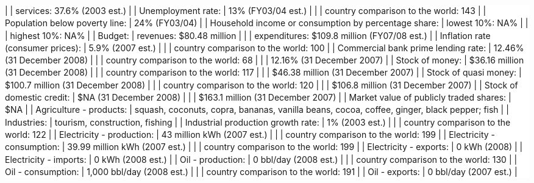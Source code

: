 | | services: 37.6% (2003 est.) |
| Unemployment rate: | 13% (FY03/04 est.) |
| | country comparison to the world: 143 |
| Population below poverty line: | 24% (FY03/04) |
| Household income or consumption by percentage share: | lowest 10%: NA% |
| | highest 10%: NA% |
| Budget: | revenues: $80.48 million |
| | expenditures: $109.8 million (FY07/08 est.) |
| Inflation rate (consumer prices): | 5.9% (2007 est.) |
| | country comparison to the world: 100 |
| Commercial bank prime lending rate: | 12.46% (31 December 2008) |
| | country comparison to the world: 68 |
| | 12.16% (31 December 2007) |
| Stock of money: | $36.16 million (31 December 2008) |
| | country comparison to the world: 117 |
| | $46.38 million (31 December 2007) |
| Stock of quasi money: | $100.7 million (31 December 2008) |
| | country comparison to the world: 120 |
| | $106.8 million (31 December 2007) |
| Stock of domestic credit: | $NA (31 December 2008) |
| | $163.1 million (31 December 2007) |
| Market value of publicly traded shares: | $NA |
| Agriculture - products: | squash, coconuts, copra, bananas, vanilla beans, cocoa, coffee, ginger, black pepper; fish |
| Industries: | tourism, construction, fishing |
| Industrial production growth rate: | 1% (2003 est.) |
| | country comparison to the world: 122 |
| Electricity - production: | 43 million kWh (2007 est.) |
| | country comparison to the world: 199 |
| Electricity - consumption: | 39.99 million kWh (2007 est.) |
| | country comparison to the world: 199 |
| Electricity - exports: | 0 kWh (2008) |
| Electricity - imports: | 0 kWh (2008 est.) |
| Oil - production: | 0 bbl/day (2008 est.) |
| | country comparison to the world: 130 |
| Oil - consumption: | 1,000 bbl/day (2008 est.) |
| | country comparison to the world: 191 |
| Oil - exports: | 0 bbl/day (2007 est.) |
